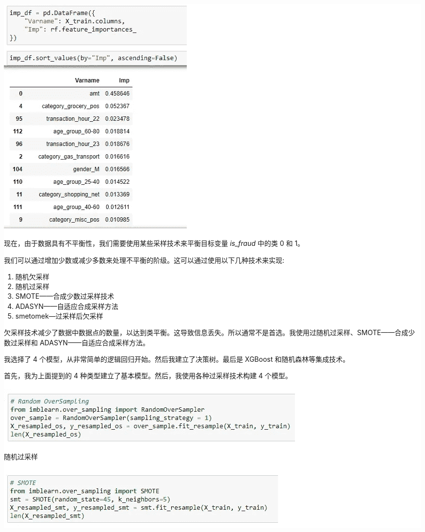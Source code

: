 ![](img/7045aa4d758d961f941c3f78886f7161.png)

现在，由于数据具有不平衡性，我们需要使用某些采样技术来平衡目标变量 *is_fraud* 中的类 0 和 1。

我们可以通过增加少数或减少多数来处理不平衡的阶级。这可以通过使用以下几种技术来实现:

1.  随机欠采样
2.  随机过采样
3.  SMOTE——合成少数过采样技术
4.  ADASYN——自适应合成采样方法
5.  smetomek—过采样后欠采样

欠采样技术减少了数据中数据点的数量，以达到类平衡。这导致信息丢失。所以通常不是首选。我使用过随机过采样、SMOTE——合成少数过采样和 ADASYN——自适应合成采样方法。

我选择了 4 个模型，从非常简单的逻辑回归开始。然后我建立了决策树。最后是 XGBoost 和随机森林等集成技术。

首先，我为上面提到的 4 种类型建立了基本模型。然后，我使用各种过采样技术构建 4 个模型。

![](img/542ac4471ca806bb837c1eca196c88b8.png)

随机过采样

![](img/18bfac938612ba0408fc9f9e4f2a451a.png)

